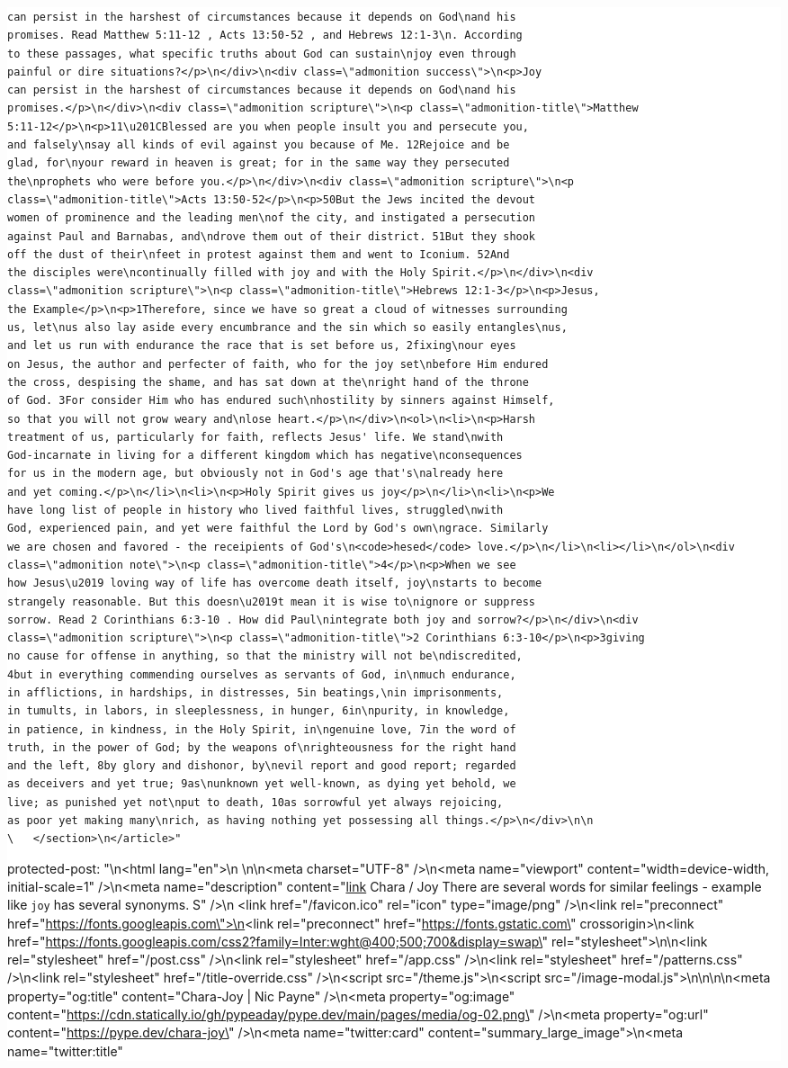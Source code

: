     can persist in the harshest of circumstances because it depends on God\nand his
    promises. Read Matthew 5:11-12 , Acts 13:50-52 , and Hebrews 12:1-3\n. According
    to these passages, what specific truths about God can sustain\njoy even through
    painful or dire situations?</p>\n</div>\n<div class=\"admonition success\">\n<p>Joy
    can persist in the harshest of circumstances because it depends on God\nand his
    promises.</p>\n</div>\n<div class=\"admonition scripture\">\n<p class=\"admonition-title\">Matthew
    5:11-12</p>\n<p>11\u201CBlessed are you when people insult you and persecute you,
    and falsely\nsay all kinds of evil against you because of Me. 12Rejoice and be
    glad, for\nyour reward in heaven is great; for in the same way they persecuted
    the\nprophets who were before you.</p>\n</div>\n<div class=\"admonition scripture\">\n<p
    class=\"admonition-title\">Acts 13:50-52</p>\n<p>50But the Jews incited the devout
    women of prominence and the leading men\nof the city, and instigated a persecution
    against Paul and Barnabas, and\ndrove them out of their district. 51But they shook
    off the dust of their\nfeet in protest against them and went to Iconium. 52And
    the disciples were\ncontinually filled with joy and with the Holy Spirit.</p>\n</div>\n<div
    class=\"admonition scripture\">\n<p class=\"admonition-title\">Hebrews 12:1-3</p>\n<p>Jesus,
    the Example</p>\n<p>1Therefore, since we have so great a cloud of witnesses surrounding
    us, let\nus also lay aside every encumbrance and the sin which so easily entangles\nus,
    and let us run with endurance the race that is set before us, 2fixing\nour eyes
    on Jesus, the author and perfecter of faith, who for the joy set\nbefore Him endured
    the cross, despising the shame, and has sat down at the\nright hand of the throne
    of God. 3For consider Him who has endured such\nhostility by sinners against Himself,
    so that you will not grow weary and\nlose heart.</p>\n</div>\n<ol>\n<li>\n<p>Harsh
    treatment of us, particularly for faith, reflects Jesus' life. We stand\nwith
    God-incarnate in living for a different kingdom which has negative\nconsequences
    for us in the modern age, but obviously not in God's age that's\nalready here
    and yet coming.</p>\n</li>\n<li>\n<p>Holy Spirit gives us joy</p>\n</li>\n<li>\n<p>We
    have long list of people in history who lived faithful lives, struggled\nwith
    God, experienced pain, and yet were faithful the Lord by God's own\ngrace. Similarly
    we are chosen and favored - the receipients of God's\n<code>hesed</code> love.</p>\n</li>\n<li></li>\n</ol>\n<div
    class=\"admonition note\">\n<p class=\"admonition-title\">4</p>\n<p>When we see
    how Jesus\u2019 loving way of life has overcome death itself, joy\nstarts to become
    strangely reasonable. But this doesn\u2019t mean it is wise to\nignore or suppress
    sorrow. Read 2 Corinthians 6:3-10 . How did Paul\nintegrate both joy and sorrow?</p>\n</div>\n<div
    class=\"admonition scripture\">\n<p class=\"admonition-title\">2 Corinthians 6:3-10</p>\n<p>3giving
    no cause for offense in anything, so that the ministry will not be\ndiscredited,
    4but in everything commending ourselves as servants of God, in\nmuch endurance,
    in afflictions, in hardships, in distresses, 5in beatings,\nin imprisonments,
    in tumults, in labors, in sleeplessness, in hunger, 6in\npurity, in knowledge,
    in patience, in kindness, in the Holy Spirit, in\ngenuine love, 7in the word of
    truth, in the power of God; by the weapons of\nrighteousness for the right hand
    and the left, 8by glory and dishonor, by\nevil report and good report; regarded
    as deceivers and yet true; 9as\nunknown yet well-known, as dying yet behold, we
    live; as punished yet not\nput to death, 10as sorrowful yet always rejoicing,
    as poor yet making many\nrich, as having nothing yet possessing all things.</p>\n</div>\n\n
    \   </section>\n</article>"
  protected-post: "<!DOCTYPE html>\n<html lang=\"en\">\n    <head>\n<title>Chara-Joy</title>\n<meta
    charset=\"UTF-8\" />\n<meta name=\"viewport\" content=\"width=device-width, initial-scale=1\"
    />\n<meta name=\"description\" content=\"[link](https://bibleprojectz.com/bible-studies/chara-joy/)
    Chara / Joy There are several words for similar feelings - example like `joy`
    has several synonyms. S\" />\n <link href=\"/favicon.ico\" rel=\"icon\" type=\"image/png\"
    />\n<link rel=\"preconnect\" href=\"https://fonts.googleapis.com\">\n<link rel=\"preconnect\"
    href=\"https://fonts.gstatic.com\" crossorigin>\n<link href=\"https://fonts.googleapis.com/css2?family=Inter:wght@400;500;700&display=swap\"
    rel=\"stylesheet\">\n\n<link rel=\"stylesheet\" href=\"/post.css\" />\n<link rel=\"stylesheet\"
    href=\"/app.css\" />\n<link rel=\"stylesheet\" href=\"/patterns.css\" />\n<link
    rel=\"stylesheet\" href=\"/title-override.css\" />\n<script src=\"/theme.js\"></script>\n<script
    src=\"/image-modal.js\"></script>\n\n<!-- Open Graph and Twitter Card meta tags
    -->\n<!-- Regular post meta tags -->\n<meta property=\"og:title\" content=\"Chara-Joy
    | Nic Payne\" />\n<meta property=\"og:image\" content=\"https://cdn.statically.io/gh/pypeaday/pype.dev/main/pages/media/og-02.png\"
    />\n<meta property=\"og:url\" content=\"https://pype.dev/chara-joy\" />\n<meta
    name=\"twitter:card\" content=\"summary_large_image\">\n<meta name=\"twitter:title\"